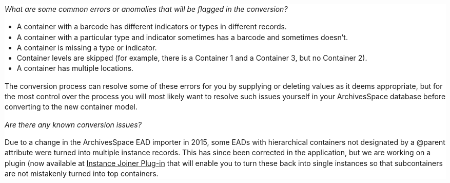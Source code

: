 *What are some common errors or anomalies that will be flagged in the conversion?*

* A container with a barcode has different indicators or types in different records.
* A container with a particular type and indicator sometimes has a barcode and sometimes doesn’t.
* A container is missing a type or indicator.
* Container levels are skipped (for example, there is a Container 1 and a Container 3, but no Container 2).
* A container has multiple locations.

The conversion process can resolve some of these errors for you by supplying or deleting values as it deems appropriate, but for the most control over the process you will most likely want to resolve such issues yourself in your ArchivesSpace database before converting to the new container model.

*Are there any known conversion issues?*

Due to a change in the ArchivesSpace EAD importer in 2015, some EADs with hierarchical containers not designated by a @parent attribute were turned into multiple instance records. This has since been corrected in the application, but we are working on a plugin (now available at [Instance Joiner Plug-in](https://github.com/archivesspace-plugins/instance_joiner) that will enable you to turn these back into single instances so that subcontainers are not mistakenly turned into top containers.
